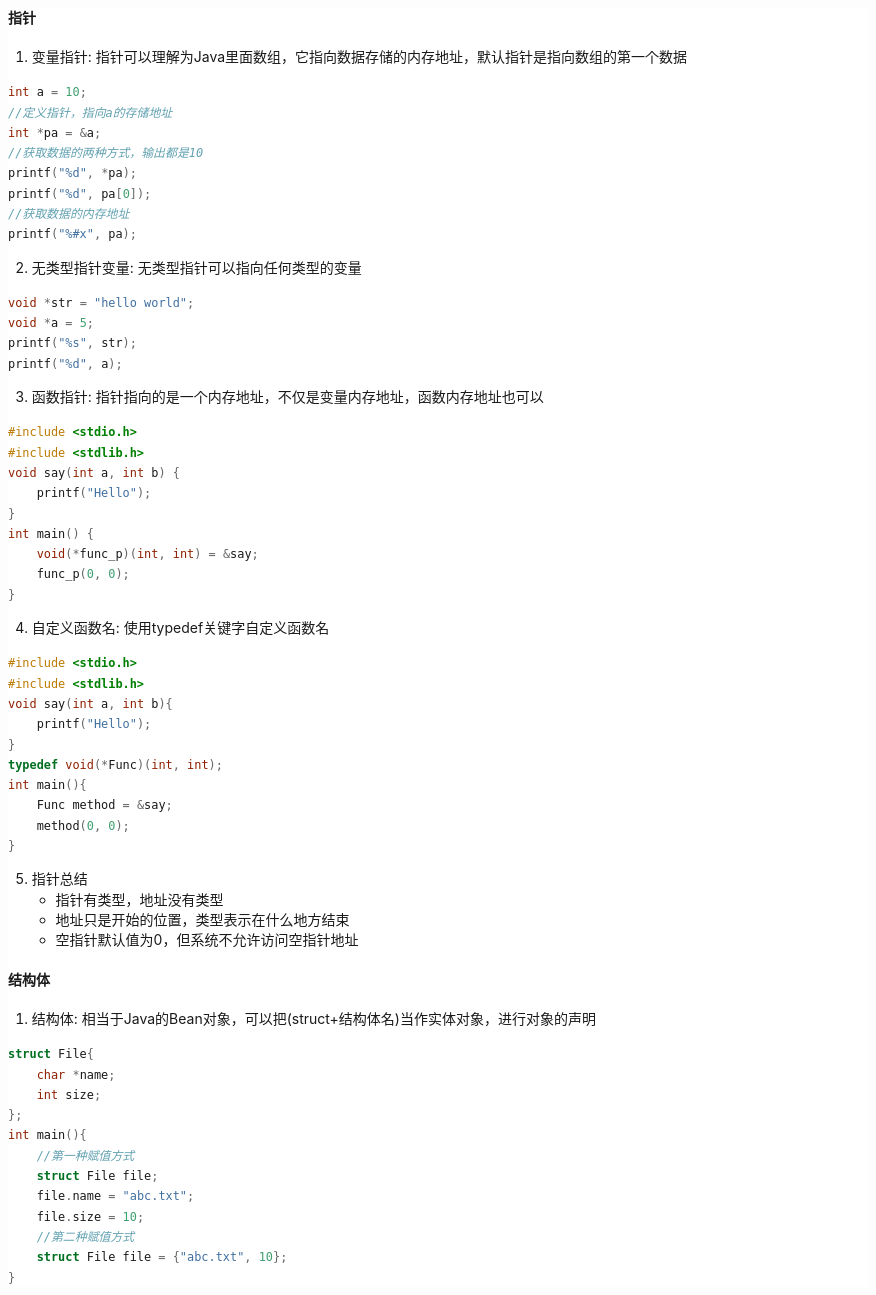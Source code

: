 #### 指针

1. 变量指针: 指针可以理解为Java里面数组，它指向数据存储的内存地址，默认指针是指向数组的第一个数据
```c
int a = 10;
//定义指针，指向a的存储地址
int *pa = &a;
//获取数据的两种方式，输出都是10
printf("%d", *pa);
printf("%d", pa[0]);
//获取数据的内存地址
printf("%#x", pa);
```
2. 无类型指针变量: 无类型指针可以指向任何类型的变量
```c
void *str = "hello world";
void *a = 5;
printf("%s", str);
printf("%d", a);
```
3. 函数指针: 指针指向的是一个内存地址，不仅是变量内存地址，函数内存地址也可以
```c
#include <stdio.h>
#include <stdlib.h>
void say(int a, int b) {
    printf("Hello");
}
int main() {
    void(*func_p)(int, int) = &say;
    func_p(0, 0);
}
```
4. 自定义函数名: 使用typedef关键字自定义函数名
```c
#include <stdio.h>
#include <stdlib.h>
void say(int a, int b){
    printf("Hello");
}
typedef void(*Func)(int, int);
int main(){
    Func method = &say;
    method(0, 0);
}
```
5. 指针总结
    - 指针有类型，地址没有类型
    - 地址只是开始的位置，类型表示在什么地方结束
    - 空指针默认值为0，但系统不允许访问空指针地址

#### 结构体

1. 结构体: 相当于Java的Bean对象，可以把(struct+结构体名)当作实体对象，进行对象的声明
```c
struct File{
    char *name;
    int size;
};
int main(){
    //第一种赋值方式
    struct File file;
    file.name = "abc.txt";
    file.size = 10;
    //第二种赋值方式
    struct File file = {"abc.txt", 10};
}
```